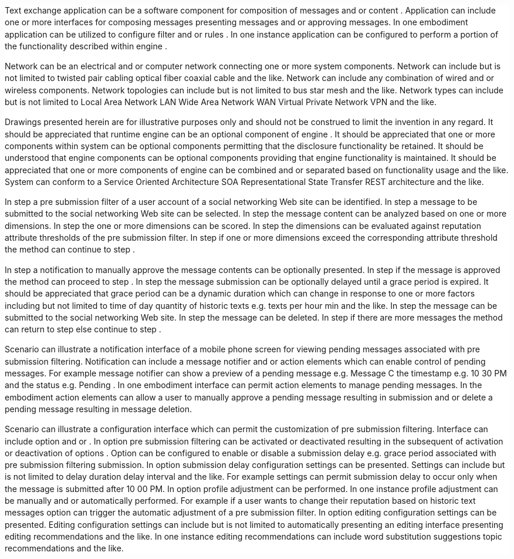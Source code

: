 Text exchange application can be a software component for composition of messages and or content . Application can include one or more interfaces for composing messages presenting messages and or approving messages. In one embodiment application can be utilized to configure filter and or rules . In one instance application can be configured to perform a portion of the functionality described within engine .

Network can be an electrical and or computer network connecting one or more system components. Network can include but is not limited to twisted pair cabling optical fiber coaxial cable and the like. Network can include any combination of wired and or wireless components. Network topologies can include but is not limited to bus star mesh and the like. Network types can include but is not limited to Local Area Network LAN Wide Area Network WAN Virtual Private Network VPN and the like.

Drawings presented herein are for illustrative purposes only and should not be construed to limit the invention in any regard. It should be appreciated that runtime engine can be an optional component of engine . It should be appreciated that one or more components within system can be optional components permitting that the disclosure functionality be retained. It should be understood that engine components can be optional components providing that engine functionality is maintained. It should be appreciated that one or more components of engine can be combined and or separated based on functionality usage and the like. System can conform to a Service Oriented Architecture SOA Representational State Transfer REST architecture and the like.

In step a pre submission filter of a user account of a social networking Web site can be identified. In step a message to be submitted to the social networking Web site can be selected. In step the message content can be analyzed based on one or more dimensions. In step the one or more dimensions can be scored. In step the dimensions can be evaluated against reputation attribute thresholds of the pre submission filter. In step if one or more dimensions exceed the corresponding attribute threshold the method can continue to step .

In step a notification to manually approve the message contents can be optionally presented. In step if the message is approved the method can proceed to step . In step the message submission can be optionally delayed until a grace period is expired. It should be appreciated that grace period can be a dynamic duration which can change in response to one or more factors including but not limited to time of day quantity of historic texts e.g. texts per hour min and the like. In step the message can be submitted to the social networking Web site. In step the message can be deleted. In step if there are more messages the method can return to step else continue to step .

Scenario can illustrate a notification interface of a mobile phone screen for viewing pending messages associated with pre submission filtering. Notification can include a message notifier and or action elements which can enable control of pending messages. For example message notifier can show a preview of a pending message e.g. Message C the timestamp e.g. 10 30 PM and the status e.g. Pending . In one embodiment interface can permit action elements to manage pending messages. In the embodiment action elements can allow a user to manually approve a pending message resulting in submission and or delete a pending message resulting in message deletion.

Scenario can illustrate a configuration interface which can permit the customization of pre submission filtering. Interface can include option and or . In option pre submission filtering can be activated or deactivated resulting in the subsequent of activation or deactivation of options . Option can be configured to enable or disable a submission delay e.g. grace period associated with pre submission filtering submission. In option submission delay configuration settings can be presented. Settings can include but is not limited to delay duration delay interval and the like. For example settings can permit submission delay to occur only when the message is submitted after 10 00 PM. In option profile adjustment can be performed. In one instance profile adjustment can be manually and or automatically performed. For example if a user wants to change their reputation based on historic text messages option can trigger the automatic adjustment of a pre submission filter. In option editing configuration settings can be presented. Editing configuration settings can include but is not limited to automatically presenting an editing interface presenting editing recommendations and the like. In one instance editing recommendations can include word substitution suggestions topic recommendations and the like.
